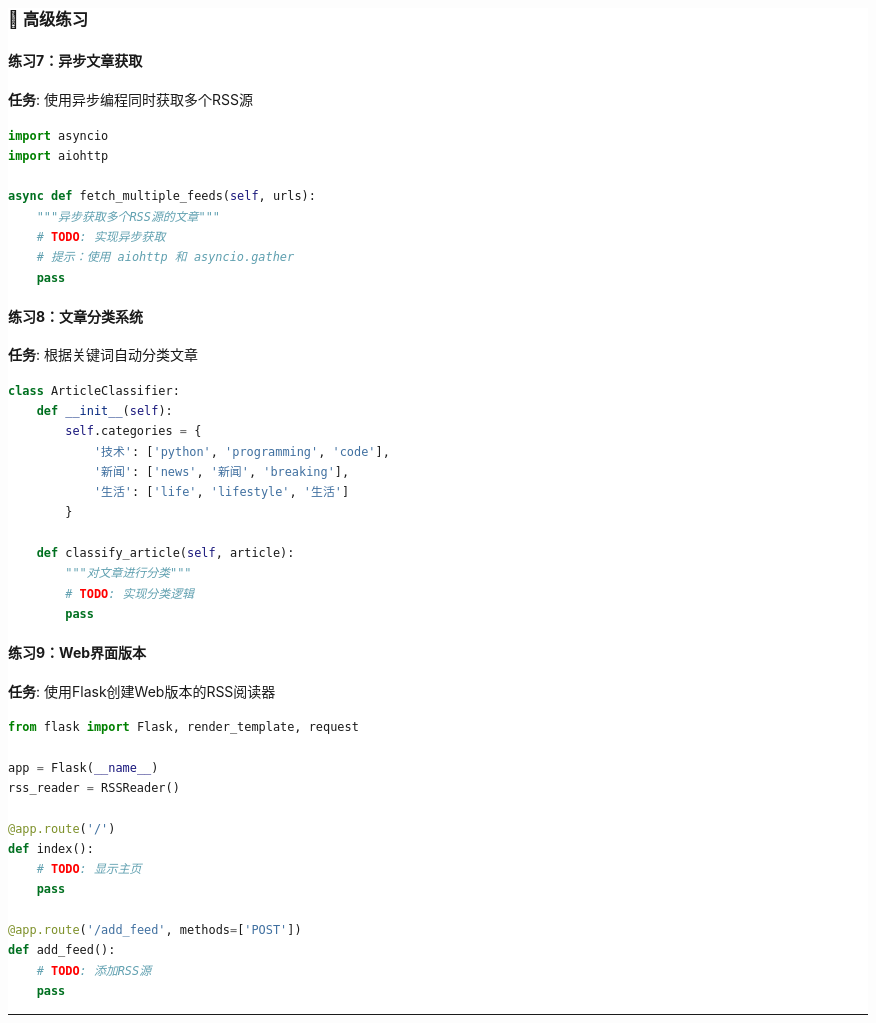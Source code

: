 ### 🔴 **高级练习**

#### **练习7：异步文章获取**
**任务**: 使用异步编程同时获取多个RSS源
```python
import asyncio
import aiohttp

async def fetch_multiple_feeds(self, urls):
    """异步获取多个RSS源的文章"""
    # TODO: 实现异步获取
    # 提示：使用 aiohttp 和 asyncio.gather
    pass
```

#### **练习8：文章分类系统**
**任务**: 根据关键词自动分类文章
```python
class ArticleClassifier:
    def __init__(self):
        self.categories = {
            '技术': ['python', 'programming', 'code'],
            '新闻': ['news', '新闻', 'breaking'],
            '生活': ['life', 'lifestyle', '生活']
        }
    
    def classify_article(self, article):
        """对文章进行分类"""
        # TODO: 实现分类逻辑
        pass
```

#### **练习9：Web界面版本**
**任务**: 使用Flask创建Web版本的RSS阅读器
```python
from flask import Flask, render_template, request

app = Flask(__name__)
rss_reader = RSSReader()

@app.route('/')
def index():
    # TODO: 显示主页
    pass

@app.route('/add_feed', methods=['POST'])
def add_feed():
    # TODO: 添加RSS源
    pass
```

---
